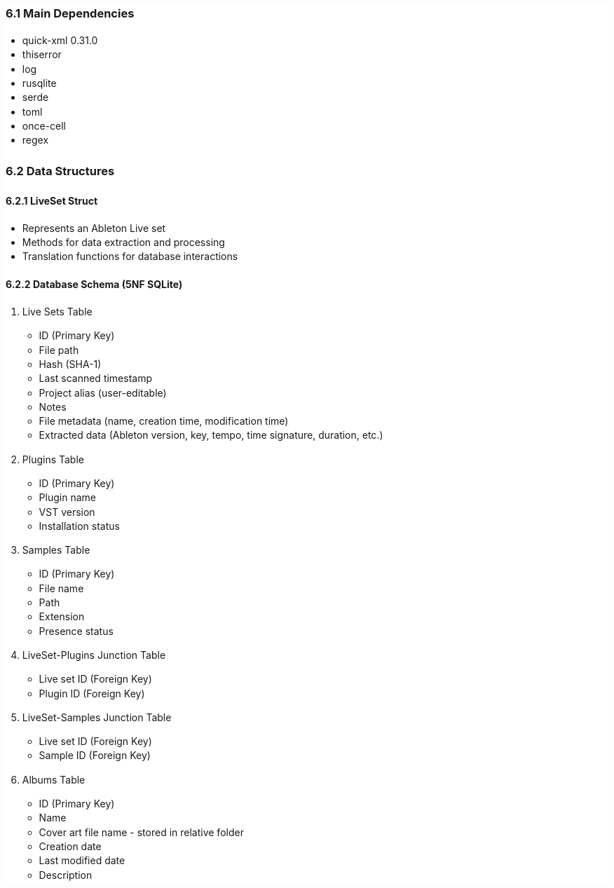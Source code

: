 ### 6.1 Main Dependencies
- quick-xml 0.31.0
- thiserror
- log
- rusqlite
- serde
- toml
- once-cell
- regex

### 6.2 Data Structures

#### 6.2.1 LiveSet Struct
- Represents an Ableton Live set
- Methods for data extraction and processing
- Translation functions for database interactions

#### 6.2.2 Database Schema (5NF SQLite)

1. Live Sets Table
    - ID (Primary Key)
    - File path
    - Hash (SHA-1)
    - Last scanned timestamp
    - Project alias (user-editable)
    - Notes
    - File metadata (name, creation time, modification time)
    - Extracted data (Ableton version, key, tempo, time signature, duration, etc.)

2. Plugins Table
    - ID (Primary Key)
    - Plugin name
    - VST version
    - Installation status

3. Samples Table
    - ID (Primary Key)
    - File name
    - Path
    - Extension
    - Presence status

4. LiveSet-Plugins Junction Table
    - Live set ID (Foreign Key)
    - Plugin ID (Foreign Key)

5. LiveSet-Samples Junction Table
    - Live set ID (Foreign Key)
    - Sample ID (Foreign Key)

6. Albums Table
    - ID (Primary Key)
    - Name
    - Cover art file name - stored in relative folder
    - Creation date
    - Last modified date
    - Description
